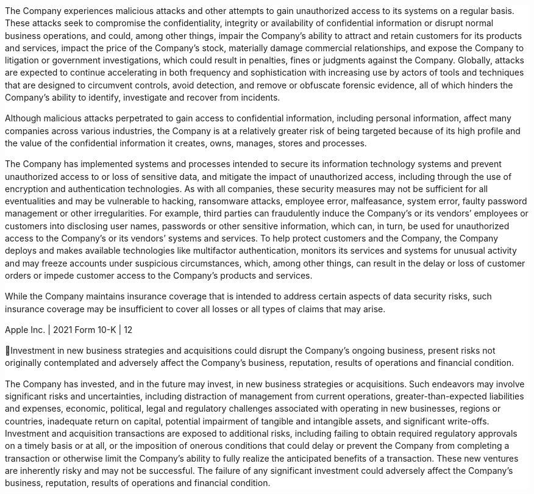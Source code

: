 The  Company  experiences  malicious  attacks  and  other  attempts  to  gain  unauthorized  access  to  its  systems  on  a  regular  basis.  These  attacks  seek  to
compromise the confidentiality, integrity or availability of confidential information or disrupt normal business operations, and could, among other things, impair
the  Company’s  ability  to  attract  and  retain  customers  for  its  products  and  services,  impact  the  price  of  the  Company’s  stock,  materially  damage  commercial
relationships,  and  expose  the  Company  to  litigation  or  government  investigations,  which  could  result  in  penalties,  fines  or  judgments  against  the  Company.
Globally,  attacks  are  expected  to  continue  accelerating  in  both  frequency  and  sophistication  with  increasing  use  by  actors  of  tools  and  techniques  that  are
designed to circumvent controls, avoid detection, and remove or obfuscate forensic evidence, all of which hinders the Company’s ability to identify, investigate
and recover from incidents.

Although  malicious  attacks  perpetrated  to  gain  access  to  confidential  information,  including  personal  information,  affect  many  companies  across  various
industries, the Company is at a relatively greater risk of being targeted because of its high profile and the value of the confidential information it creates, owns,
manages, stores and processes.

The Company has implemented systems and processes intended to secure its information technology systems and prevent unauthorized access to or loss of
sensitive data, and mitigate the impact of unauthorized access, including through the use of encryption and authentication technologies. As with all companies,
these security measures may not be sufficient for all eventualities and may be vulnerable to hacking, ransomware attacks, employee error, malfeasance, system
error,  faulty  password  management  or  other  irregularities.  For  example,  third  parties  can  fraudulently  induce  the  Company’s  or  its  vendors’  employees  or
customers into disclosing user names, passwords or other sensitive information, which can, in turn, be used for unauthorized access to the Company’s or its
vendors’  systems  and  services.  To  help  protect  customers  and  the  Company,  the  Company  deploys  and  makes  available  technologies  like  multifactor
authentication, monitors its services and systems for unusual activity and may freeze accounts under suspicious circumstances, which, among other things, can
result in the delay or loss of customer orders or impede customer access to the Company’s products and services.

While the Company maintains insurance coverage that is intended to address certain aspects of data security risks, such insurance coverage may be insufficient
to cover all losses or all types of claims that may arise.

Apple Inc. | 2021 Form 10-K | 12

Investment in new business strategies and acquisitions  could disrupt the Company’s ongoing business, present risks not originally contemplated
and adversely affect the Company’s business, reputation, results of operations and financial condition.

The  Company  has  invested,  and  in  the  future  may  invest,  in  new  business  strategies  or  acquisitions.  Such  endeavors  may  involve  significant  risks  and
uncertainties,  including  distraction  of  management  from  current  operations,  greater-than-expected  liabilities  and  expenses,  economic,  political,  legal  and
regulatory  challenges  associated  with  operating  in  new  businesses,  regions  or  countries,  inadequate  return  on  capital,  potential  impairment  of  tangible  and
intangible assets, and significant write-offs. Investment and acquisition transactions are exposed to additional risks, including failing to obtain required regulatory
approvals on a timely basis or at all, or the imposition of onerous conditions that could delay or prevent the Company from completing a transaction or otherwise
limit  the  Company’s  ability  to  fully  realize  the  anticipated  benefits  of  a  transaction.  These  new  ventures  are  inherently  risky  and  may  not  be  successful.  The
failure of any significant investment could adversely affect the Company’s business, reputation, results of operations and financial condition.
